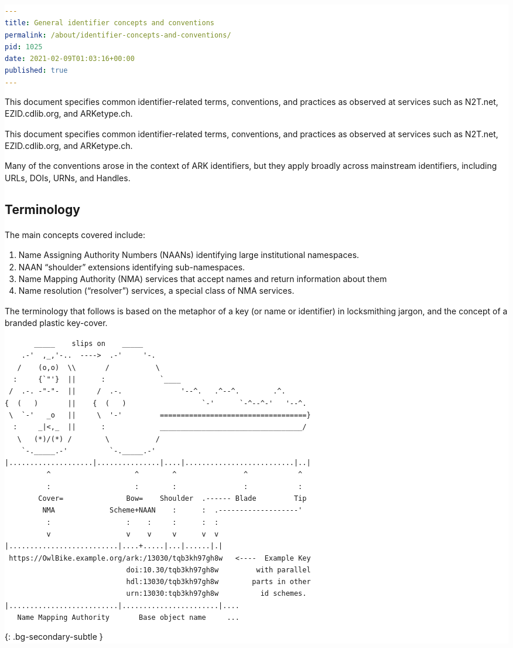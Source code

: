 ```yaml
---
title: General identifier concepts and conventions
permalink: /about/identifier-concepts-and-conventions/
pid: 1025
date: 2021-02-09T01:03:16+00:00
published: true
---
```


This document specifies common identifier-related terms, conventions, and
practices as observed at services such as N2T.net, EZID.cdlib.org, and
ARKetype.ch.



This document specifies common identifier-related terms, conventions, and
practices as observed at services such as N2T.net, EZID.cdlib.org, and
ARKetype.ch.

Many of the conventions arose in the context of ARK identifiers, but they
apply broadly across mainstream identifiers, including URLs, DOIs, URNs, and
Handles.

## Terminology

The main concepts covered include:

1.  Name Assigning Authority Numbers (NAANs) identifying large institutional
    namespaces.
2.  NAAN “shoulder” extensions identifying sub-namespaces.
3.  Name Mapping Authority (NMA) services that accept names and return
    information about them
4.  Name resolution (“resolver”) services, a special class of NMA services.

The terminology that follows is based on the metaphor of a key (or name or
identifier) in <span class="has-inline-color
has-vivid-green-cyan-color">locksmithing</span> jargon, and the concept of a
branded plastic key-cover.

           _____    slips on    _____
        .-'  ,_,'-..  ---->  .-'     '-.
       /    (o,o)  \\       /           \
      :     {`"'}  ||      :             `____
     /  .-. -"-"-  ||     /  .-.              '--^.   .^--^.        .^.
    {  (   )       ||    {  (   )                  `-'      `-^--^-'   '--^.
     \  `-'   _o   ||     \  '-'         ===================================}
      :     _|<,_  ||      :             __________________________________/
       \   (*)/(*) /        \           /
        `-._____.-'          `-._____.-'
    |....................|...............|....|..........................|..|
              ^                    ^        ^                ^            ^
              :                    :        :                :            :
            Cover=               Bow=    Shoulder  .------ Blade         Tip
             NMA             Scheme+NAAN    :      :  .-------------------'
              :                  :    :     :      :  :
              v                  v    v     v      v  v
    |..........................|....+.....|...|......|.|
     https://OwlBike.example.org/ark:/13030/tqb3kh97gh8w   <----  Example Key
                                 doi:10.30/tqb3kh97gh8w         with parallel
                                 hdl:13030/tqb3kh97gh8w        parts in other
                                 urn:13030:tqb3kh97gh8w          id schemes.
    |..........................|.......................|....
       Name Mapping Authority       Base object name     ...
{: .bg-secondary-subtle }